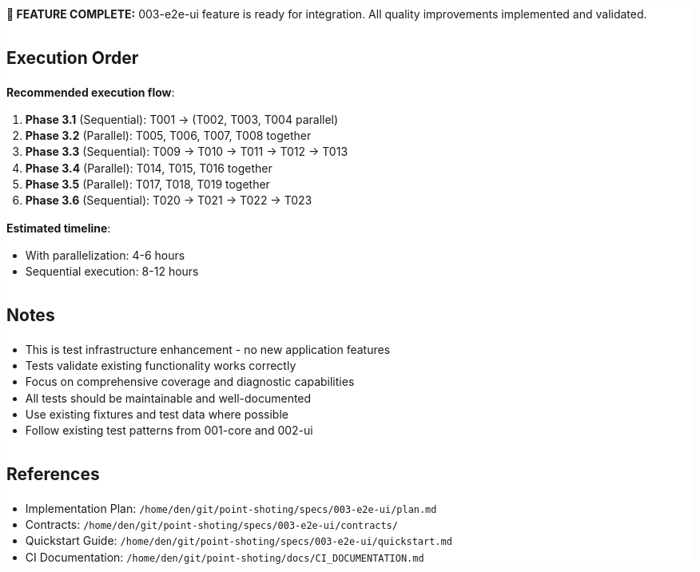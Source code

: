 **🎯 FEATURE COMPLETE:**
003-e2e-ui feature is ready for integration. All quality improvements implemented and validated.

## Execution Order

**Recommended execution flow**:

1. **Phase 3.1** (Sequential): T001 → (T002, T003, T004 parallel)
2. **Phase 3.2** (Parallel): T005, T006, T007, T008 together
3. **Phase 3.3** (Sequential): T009 → T010 → T011 → T012 → T013
4. **Phase 3.4** (Parallel): T014, T015, T016 together
5. **Phase 3.5** (Parallel): T017, T018, T019 together
6. **Phase 3.6** (Sequential): T020 → T021 → T022 → T023

**Estimated timeline**:
- With parallelization: 4-6 hours
- Sequential execution: 8-12 hours

## Notes

- This is test infrastructure enhancement - no new application features
- Tests validate existing functionality works correctly
- Focus on comprehensive coverage and diagnostic capabilities
- All tests should be maintainable and well-documented
- Use existing fixtures and test data where possible
- Follow existing test patterns from 001-core and 002-ui

## References

- Implementation Plan: `/home/den/git/point-shoting/specs/003-e2e-ui/plan.md`
- Contracts: `/home/den/git/point-shoting/specs/003-e2e-ui/contracts/`
- Quickstart Guide: `/home/den/git/point-shoting/specs/003-e2e-ui/quickstart.md`
- CI Documentation: `/home/den/git/point-shoting/docs/CI_DOCUMENTATION.md`
